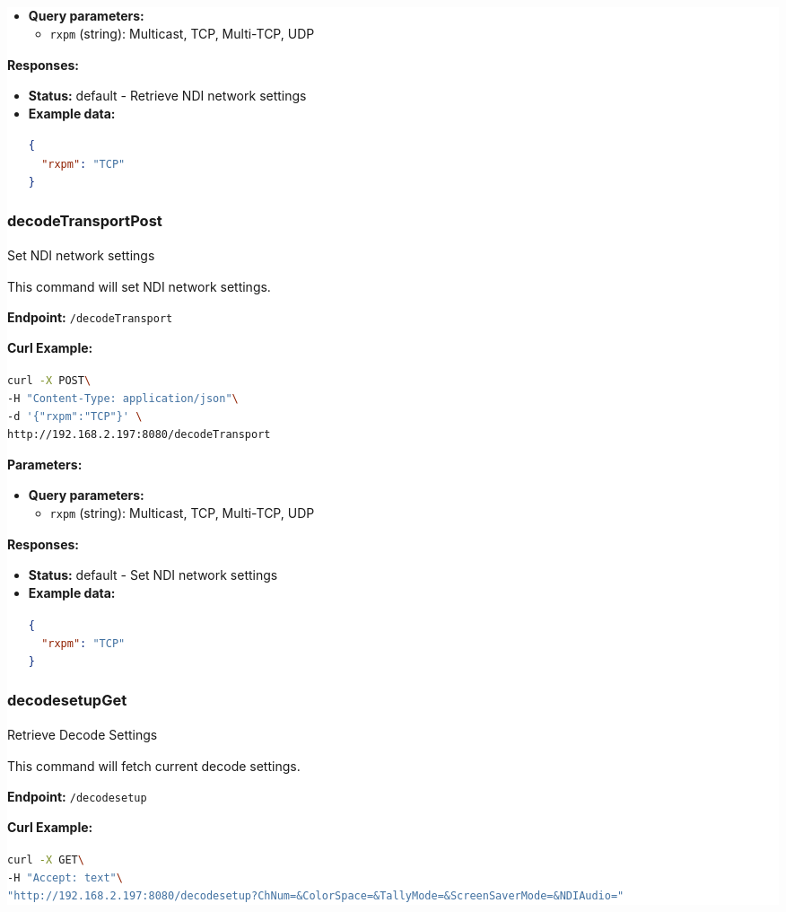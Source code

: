 - **Query parameters:**
  - `rxpm` (string): Multicast, TCP, Multi-TCP, UDP

**Responses:**

- **Status:** default - Retrieve NDI network settings
- **Example data:**
  ```json
  {
    "rxpm": "TCP"
  }
  ```

### decodeTransportPost

Set NDI network settings

This command will set NDI network settings.

**Endpoint:** `/decodeTransport`

**Curl Example:**

```bash
curl -X POST\
-H "Content-Type: application/json"\
-d '{"rxpm":"TCP"}' \
http://192.168.2.197:8080/decodeTransport
```

**Parameters:**

- **Query parameters:**
  - `rxpm` (string): Multicast, TCP, Multi-TCP, UDP

**Responses:**

- **Status:** default - Set NDI network settings
- **Example data:**
  ```json
  {
    "rxpm": "TCP"
  }
  ```

### decodesetupGet

Retrieve Decode Settings

This command will fetch current decode settings.

**Endpoint:** `/decodesetup`

**Curl Example:**

```bash
curl -X GET\
-H "Accept: text"\
"http://192.168.2.197:8080/decodesetup?ChNum=&ColorSpace=&TallyMode=&ScreenSaverMode=&NDIAudio="
```
